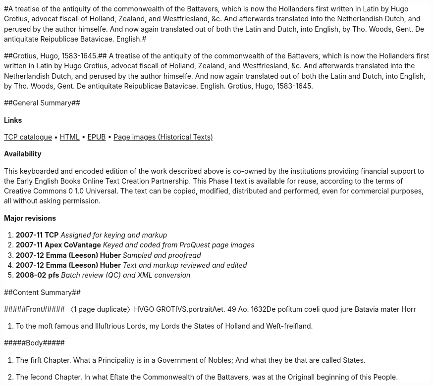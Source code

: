 #A treatise of the antiquity of the commonwealth of the Battavers, which is now the Hollanders first written in Latin by Hugo Grotius, advocat fiscall of Holland, Zealand, and Westfriesland, &c. And afterwards translated into the Netherlandish Dutch, and perused by the author himselfe. And now again translated out of both the Latin and Dutch, into English, by Tho. Woods, Gent. De antiquitate Reipublicae Batavicae. English.#

##Grotius, Hugo, 1583-1645.##
A treatise of the antiquity of the commonwealth of the Battavers, which is now the Hollanders first written in Latin by Hugo Grotius, advocat fiscall of Holland, Zealand, and Westfriesland, &c. And afterwards translated into the Netherlandish Dutch, and perused by the author himselfe. And now again translated out of both the Latin and Dutch, into English, by Tho. Woods, Gent.
De antiquitate Reipublicae Batavicae. English.
Grotius, Hugo, 1583-1645.

##General Summary##

**Links**

[TCP catalogue](http://www.ota.ox.ac.uk/tcp/)  • 
[HTML](http://tei.it.ox.ac.uk/tcp/Texts-HTML/free/A85/A85750.html)  • 
[EPUB](http://tei.it.ox.ac.uk/tcp/Texts-EPUB/free/A85/A85750.epub) • 
[Page images (Historical Texts)](https://data.historicaltexts.jisc.ac.uk/view?pubId=eebo-99862607e&pageId=eebo-99862607e-114771-1)

**Availability**

This keyboarded and encoded edition of the
	       work described above is co-owned by the institutions
	       providing financial support to the Early English Books
	       Online Text Creation Partnership. This Phase I text is
	       available for reuse, according to the terms of Creative
	       Commons 0 1.0 Universal. The text can be copied,
	       modified, distributed and performed, even for
	       commercial purposes, all without asking permission.

**Major revisions**

1. __2007-11__ __TCP__ *Assigned for keying and markup*
1. __2007-11__ __Apex CoVantage__ *Keyed and coded from ProQuest page images*
1. __2007-12__ __Emma (Leeson) Huber__ *Sampled and proofread*
1. __2007-12__ __Emma (Leeson) Huber__ *Text and markup reviewed and edited*
1. __2008-02__ __pfs__ *Batch review (QC) and XML conversion*

##Content Summary##

#####Front#####
〈1 page duplicate〉HVGO GROTIVS.portraitAet. 49 Ao. 1632De poſitum coeli quod jure Batavia mater Horr
1. To the moſt famous and Illuſtrious Lords, my Lords the States of Holland and Weſt-freiſland.

#####Body#####

1. The firſt Chapter. What a Principality is in a Government of Nobles; And what they be that are called States.

1. The ſecond Chapter. In what Eſtate the Commonwealth of the Battavers, was at the Originall beginning of this People.
